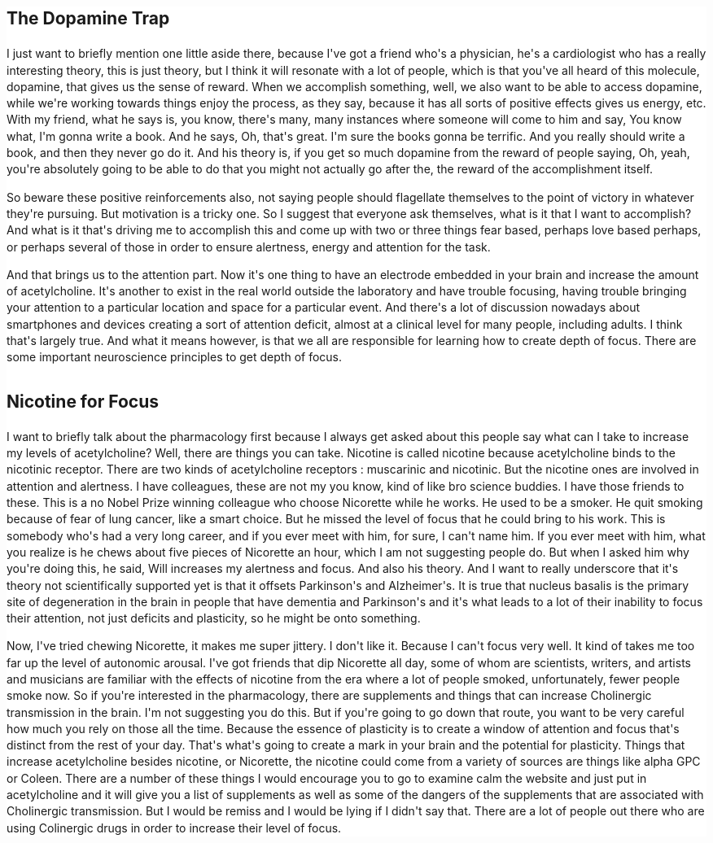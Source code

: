 ## The Dopamine Trap 
I just want to briefly mention one little aside there, because I've got a friend who's a physician, he's a cardiologist who has a really interesting theory, this is just theory, but I think it will resonate with a lot of people, which is that you've all heard of this molecule, dopamine, that gives us the sense of reward. When we accomplish something, well, we also want to be able to access dopamine, while we're working towards things enjoy the process, as they say, because it has all sorts of positive effects gives us energy, etc. With my friend, what he says is, you know, there's many, many instances where someone will come to him and say, You know what, I'm gonna write a book. And he says, Oh, that's great. I'm sure the books gonna be terrific. And you really should write a book, and then they never go do it. And his theory is, if you get so much dopamine from the reward of people saying, Oh, yeah, you're absolutely going to be able to do that you might not actually go after the, the reward of the accomplishment itself. 

So beware these positive reinforcements also, not saying people should flagellate themselves to the point of victory in whatever they're pursuing. But motivation is a tricky one. So I suggest that everyone ask themselves, what is it that I want to accomplish? And what is it that's driving me to accomplish this and come up with two or three things fear based, perhaps love based perhaps, or perhaps several of those in order to ensure alertness, energy and attention for the task. 

And that brings us to the attention part. Now it's one thing to have an electrode embedded in your brain and increase the amount of acetylcholine. It's another to exist in the real world outside the laboratory and have trouble focusing, having trouble bringing your attention to a particular location and space for a particular event. And there's a lot of discussion nowadays about smartphones and devices creating a sort of attention deficit, almost at a clinical level for many people, including adults. I think that's largely true. And what it means however, is that we all are responsible for learning how to create depth of focus. There are some important neuroscience principles to get depth of focus. 

## Nicotine for Focus  
I want to briefly talk about the pharmacology first because I always get asked about this people say what can I take to increase my levels of acetylcholine? Well, there are things you can take. Nicotine is called nicotine because acetylcholine binds to the nicotinic receptor. There are two kinds of acetylcholine receptors : muscarinic and nicotinic. But the nicotine ones are involved in attention and alertness. I have colleagues, these are not my you know, kind of like bro science buddies. I have those friends to these. This is a no Nobel Prize winning colleague who choose Nicorette while he works. He used to be a smoker. He quit smoking because of fear of lung cancer, like a smart choice. But he missed the level of focus that he could bring to his work. This is somebody who's had a very long career, and if you ever meet with him, for sure, I can't name him. If you ever meet with him, what you realize is he chews about five pieces of Nicorette an hour, which I am not suggesting people do. But when I asked him why you're doing this, he said, Will increases my alertness and focus. And also his theory. And I want to really underscore that it's theory not scientifically supported yet is that it offsets Parkinson's and Alzheimer's. It is true that nucleus basalis is the primary site of degeneration in the brain in people that have dementia and Parkinson's and it's what leads to a lot of their inability to focus their attention, not just deficits and plasticity, so he might be onto something. 

Now, I've tried chewing Nicorette, it makes me super jittery. I don't like it. Because I can't focus very well. It kind of takes me too far up the level of autonomic arousal. I've got friends that dip Nicorette all day, some of whom are scientists, writers, and artists and musicians are familiar with the effects of nicotine from the era where a lot of people smoked, unfortunately, fewer people smoke now. So if you're interested in the pharmacology, there are supplements and things that can increase Cholinergic  transmission in the brain. I'm not suggesting you do this. But if you're going to go down that route, you want to be very careful how much you rely on those all the time. Because the essence of plasticity is to create a window of attention and focus that's distinct from the rest of your day. That's what's going to create a mark in your brain and the potential for plasticity. Things that increase acetylcholine besides nicotine, or Nicorette, the nicotine could come from a variety of sources are things like alpha GPC or Coleen. There are a number of these things I would encourage you to go to examine calm the website and just put in acetylcholine and it will give you a list of supplements as well as some of the dangers of the supplements that are associated with Cholinergic  transmission. But I would be remiss and I would be lying if I didn't say that. There are a lot of people out there who are using Colinergic drugs in order to increase their level of focus. 
